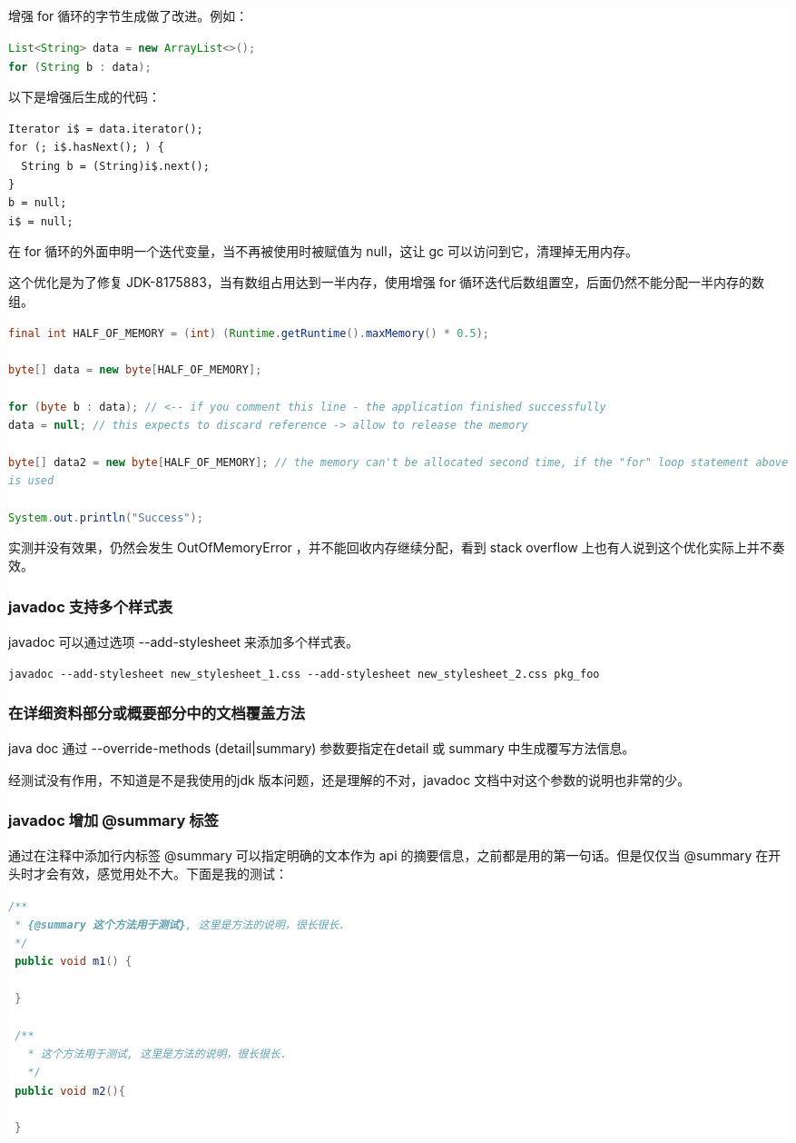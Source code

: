 增强 for 循环的字节生成做了改进。例如：

```java
List<String> data = new ArrayList<>(); 
for (String b : data);
```

以下是增强后生成的代码：

```
Iterator i$ = data.iterator(); 
for (; i$.hasNext(); ) {
  String b = (String)i$.next(); 
} 
b = null; 
i$ = null;
```

在 for 循环的外面申明一个迭代变量，当不再被使用时被赋值为 null，这让 gc 可以访问到它，清理掉无用内存。

这个优化是为了修复 JDK-8175883，当有数组占用达到一半内存，使用增强 for 循环迭代后数组置空，后面仍然不能分配一半内存的数组。

```java
final int HALF_OF_MEMORY = (int) (Runtime.getRuntime().maxMemory() * 0.5);

byte[] data = new byte[HALF_OF_MEMORY];

for (byte b : data); // <-- if you comment this line - the application finished successfully
data = null; // this expects to discard reference -> allow to release the memory

byte[] data2 = new byte[HALF_OF_MEMORY]; // the memory can't be allocated second time, if the "for" loop statement above is used

System.out.println("Success");
```

实测并没有效果，仍然会发生 OutOfMemoryError ，并不能回收内存继续分配，看到 stack overflow 上也有人说到这个优化实际上并不奏效。

### javadoc 支持多个样式表

javadoc 可以通过选项 --add-stylesheet 来添加多个样式表。

```
javadoc --add-stylesheet new_stylesheet_1.css --add-stylesheet new_stylesheet_2.css pkg_foo 
```

### 在详细资料部分或概要部分中的文档覆盖方法

java doc 通过 --override-methods (detail|summary) 参数要指定在detail 或 summary 中生成覆写方法信息。

经测试没有作用，不知道是不是我使用的jdk 版本问题，还是理解的不对，javadoc 文档中对这个参数的说明也非常的少。

### javadoc 增加 @summary 标签

通过在注释中添加行内标签 @summary 可以指定明确的文本作为 api 的摘要信息，之前都是用的第一句话。但是仅仅当 @summary 在开头时才会有效，感觉用处不大。下面是我的测试：

```java
/**
 * {@summary 这个方法用于测试}, 这里是方法的说明，很长很长.
 */
 public void m1() {

 }

 /**
   * 这个方法用于测试, 这里是方法的说明，很长很长.
   */
 public void m2(){

 }
```